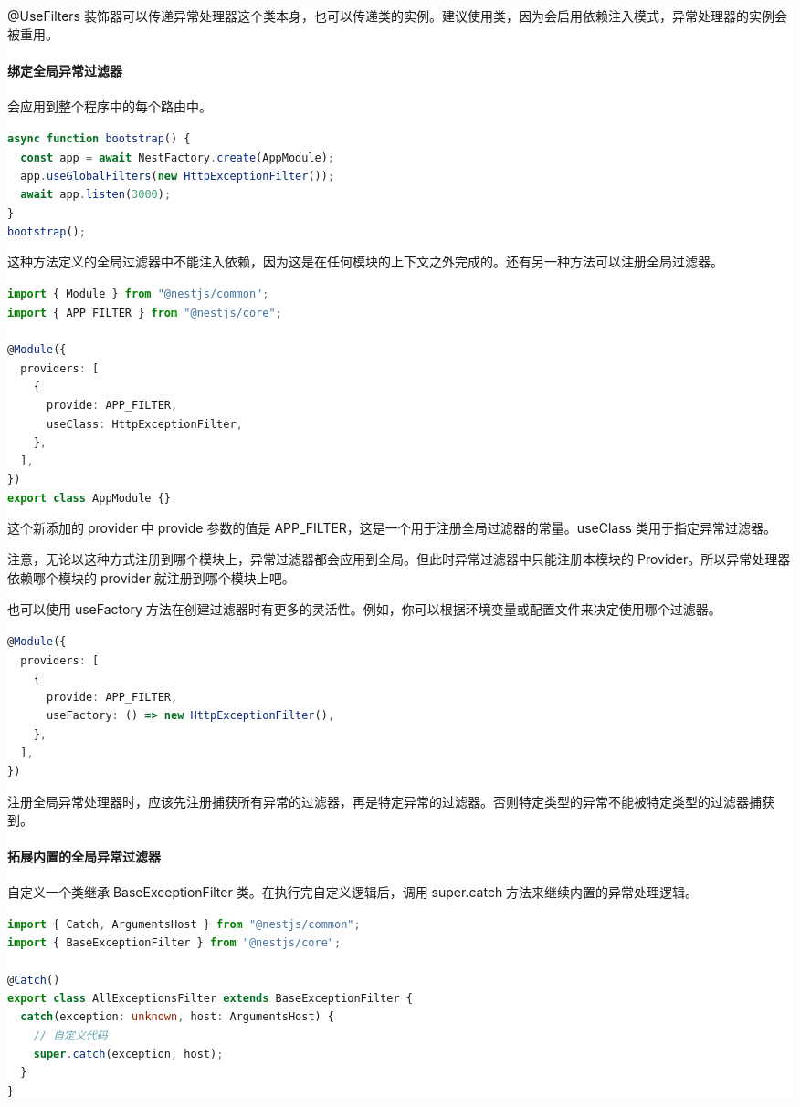 @UseFilters 装饰器可以传递异常处理器这个类本身，也可以传递类的实例。建议使用类，因为会启用依赖注入模式，异常处理器的实例会被重用。

#### 绑定全局异常过滤器

会应用到整个程序中的每个路由中。

```ts
async function bootstrap() {
  const app = await NestFactory.create(AppModule);
  app.useGlobalFilters(new HttpExceptionFilter());
  await app.listen(3000);
}
bootstrap();
```

这种方法定义的全局过滤器中不能注入依赖，因为这是在任何模块的上下文之外完成的。还有另一种方法可以注册全局过滤器。

```ts
import { Module } from "@nestjs/common";
import { APP_FILTER } from "@nestjs/core";

@Module({
  providers: [
    {
      provide: APP_FILTER,
      useClass: HttpExceptionFilter,
    },
  ],
})
export class AppModule {}
```

这个新添加的 provider 中 provide 参数的值是 APP_FILTER，这是一个用于注册全局过滤器的常量。useClass 类用于指定异常过滤器。

注意，无论以这种方式注册到哪个模块上，异常过滤器都会应用到全局。但此时异常过滤器中只能注册本模块的 Provider。所以异常处理器依赖哪个模块的 provider 就注册到哪个模块上吧。

也可以使用 useFactory 方法在创建过滤器时有更多的灵活性。例如，你可以根据环境变量或配置文件来决定使用哪个过滤器。

```ts
@Module({
  providers: [
    {
      provide: APP_FILTER,
      useFactory: () => new HttpExceptionFilter(),
    },
  ],
})
```

注册全局异常处理器时，应该先注册捕获所有异常的过滤器，再是特定异常的过滤器。否则特定类型的异常不能被特定类型的过滤器捕获到。

#### 拓展内置的全局异常过滤器

自定义一个类继承 BaseExceptionFilter 类。在执行完自定义逻辑后，调用 super.catch 方法来继续内置的异常处理逻辑。

```ts
import { Catch, ArgumentsHost } from "@nestjs/common";
import { BaseExceptionFilter } from "@nestjs/core";

@Catch()
export class AllExceptionsFilter extends BaseExceptionFilter {
  catch(exception: unknown, host: ArgumentsHost) {
    // 自定义代码
    super.catch(exception, host);
  }
}
```
